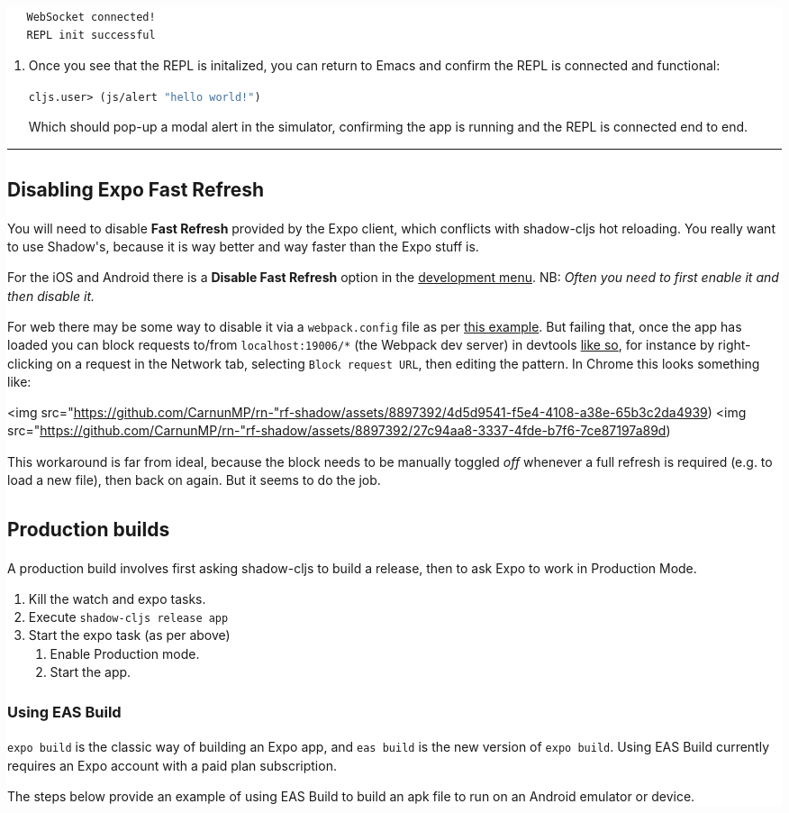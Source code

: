        WebSocket connected!
       REPL init successful
1. Once you see that the REPL is initalized, you can return to Emacs
   and confirm the REPL is connected and functional:
   ``` clojure
   cljs.user> (js/alert "hello world!")
   ```
   Which should pop-up a modal alert in the simulator, confirming the
   app is running and the REPL is connected end to end.
---

## Disabling Expo Fast Refresh

You will need to disable **Fast Refresh** provided by the Expo client, which conflicts with shadow-cljs hot reloading. You really want to use Shadow's, because it is way better and way faster than the Expo stuff is.

For the iOS and Android there is a **Disable Fast Refresh** option in the [development menu](https://docs.expo.io/workflow/debugging/#developer-menu). NB: _Often you need to first enable it and then disable it._

For web there may be some way to disable it via a `webpack.config` file as per [this example](https://docs.expo.dev/guides/customizing-webpack/#example). But failing that, once the app has loaded you can block requests to/from `localhost:19006/*` (the Webpack dev server) in devtools [like so](https://github.com/facebook/create-react-app/issues/2519#issuecomment-318867289), for instance by right-clicking on a request in the Network tab, selecting `Block request URL`, then editing the pattern. In Chrome this looks something like:

<img src="https://github.com/CarnunMP/rn-"rf-shadow/assets/8897392/4d5d9541-f5e4-4108-a38e-65b3c2da4939)
<img src="https://github.com/CarnunMP/rn-"rf-shadow/assets/8897392/27c94aa8-3337-4fde-b7f6-7ce87197a89d)

This workaround is far from ideal, because the block needs to be manually toggled *off* whenever a full refresh is required (e.g. to load a new file), then back on again. But it seems to do the job.

## Production builds

A production build involves first asking shadow-cljs to build a release, then to ask Expo to work in Production Mode.

1. Kill the watch and expo tasks.
1. Execute `shadow-cljs release app`
1. Start the expo task (as per above)
   1. Enable Production mode.
   1. Start the app.

### Using EAS Build

`expo build` is the classic way of building an Expo app, and `eas build` is the new version of `expo build`. Using EAS Build currently requires an Expo account with a paid plan subscription.

The steps below provide an example of using EAS Build to build an apk file to run on an Android emulator or device.
